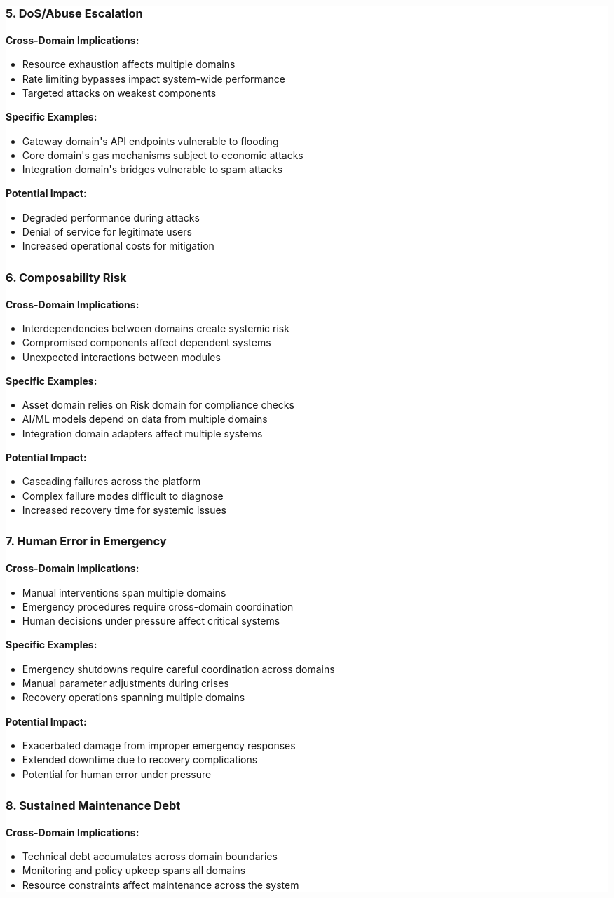 ### 5. DoS/Abuse Escalation

**Cross-Domain Implications:**
- Resource exhaustion affects multiple domains
- Rate limiting bypasses impact system-wide performance
- Targeted attacks on weakest components

**Specific Examples:**
- Gateway domain's API endpoints vulnerable to flooding
- Core domain's gas mechanisms subject to economic attacks
- Integration domain's bridges vulnerable to spam attacks

**Potential Impact:**
- Degraded performance during attacks
- Denial of service for legitimate users
- Increased operational costs for mitigation

### 6. Composability Risk

**Cross-Domain Implications:**
- Interdependencies between domains create systemic risk
- Compromised components affect dependent systems
- Unexpected interactions between modules

**Specific Examples:**
- Asset domain relies on Risk domain for compliance checks
- AI/ML models depend on data from multiple domains
- Integration domain adapters affect multiple systems

**Potential Impact:**
- Cascading failures across the platform
- Complex failure modes difficult to diagnose
- Increased recovery time for systemic issues

### 7. Human Error in Emergency

**Cross-Domain Implications:**
- Manual interventions span multiple domains
- Emergency procedures require cross-domain coordination
- Human decisions under pressure affect critical systems

**Specific Examples:**
- Emergency shutdowns require careful coordination across domains
- Manual parameter adjustments during crises
- Recovery operations spanning multiple domains

**Potential Impact:**
- Exacerbated damage from improper emergency responses
- Extended downtime due to recovery complications
- Potential for human error under pressure

### 8. Sustained Maintenance Debt

**Cross-Domain Implications:**
- Technical debt accumulates across domain boundaries
- Monitoring and policy upkeep spans all domains
- Resource constraints affect maintenance across the system
